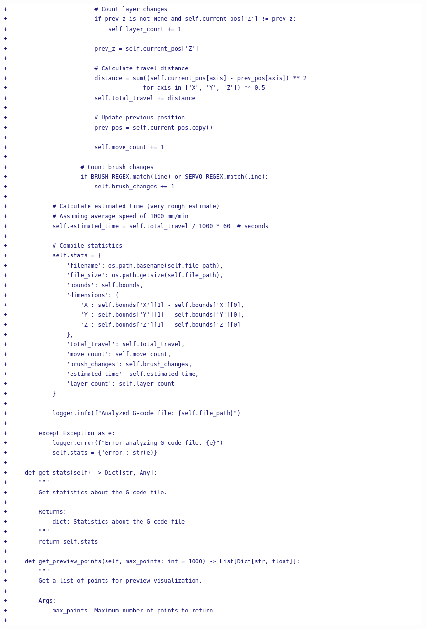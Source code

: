 ```diff
+                         # Count layer changes
+                         if prev_z is not None and self.current_pos['Z'] != prev_z:
+                             self.layer_count += 1
+                         
+                         prev_z = self.current_pos['Z']
+                         
+                         # Calculate travel distance
+                         distance = sum((self.current_pos[axis] - prev_pos[axis]) ** 2 
+                                       for axis in ['X', 'Y', 'Z']) ** 0.5
+                         self.total_travel += distance
+                         
+                         # Update previous position
+                         prev_pos = self.current_pos.copy()
+                         
+                         self.move_count += 1
+                     
+                     # Count brush changes
+                     if BRUSH_REGEX.match(line) or SERVO_REGEX.match(line):
+                         self.brush_changes += 1
+             
+             # Calculate estimated time (very rough estimate)
+             # Assuming average speed of 1000 mm/min
+             self.estimated_time = self.total_travel / 1000 * 60  # seconds
+             
+             # Compile statistics
+             self.stats = {
+                 'filename': os.path.basename(self.file_path),
+                 'file_size': os.path.getsize(self.file_path),
+                 'bounds': self.bounds,
+                 'dimensions': {
+                     'X': self.bounds['X'][1] - self.bounds['X'][0],
+                     'Y': self.bounds['Y'][1] - self.bounds['Y'][0],
+                     'Z': self.bounds['Z'][1] - self.bounds['Z'][0]
+                 },
+                 'total_travel': self.total_travel,
+                 'move_count': self.move_count,
+                 'brush_changes': self.brush_changes,
+                 'estimated_time': self.estimated_time,
+                 'layer_count': self.layer_count
+             }
+             
+             logger.info(f"Analyzed G-code file: {self.file_path}")
+             
+         except Exception as e:
+             logger.error(f"Error analyzing G-code file: {e}")
+             self.stats = {'error': str(e)}
+     
+     def get_stats(self) -> Dict[str, Any]:
+         """
+         Get statistics about the G-code file.
+         
+         Returns:
+             dict: Statistics about the G-code file
+         """
+         return self.stats
+     
+     def get_preview_points(self, max_points: int = 1000) -> List[Dict[str, float]]:
+         """
+         Get a list of points for preview visualization.
+         
+         Args:
+             max_points: Maximum number of points to return
+             
```